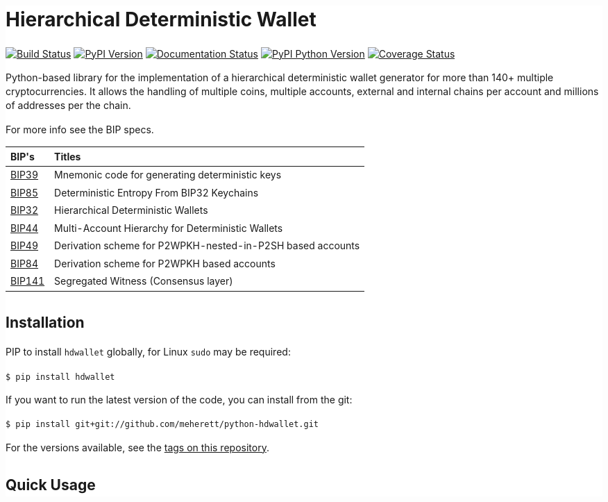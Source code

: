 
# Hierarchical Deterministic Wallet

[![Build Status](https://travis-ci.org/meherett/python-hdwallet.svg?branch=master)](https://travis-ci.org/meherett/python-hdwallet?branch=master)
[![PyPI Version](https://img.shields.io/pypi/v/hdwallet.svg?color=blue)](https://pypi.org/project/hdwallet)
[![Documentation Status](https://readthedocs.org/projects/hdwallet/badge/?version=master)](https://hdwallet.readthedocs.io/en/master/?badge=master)
[![PyPI Python Version](https://img.shields.io/pypi/pyversions/hdwallet.svg)](https://pypi.org/project/hdwallet)
[![Coverage Status](https://coveralls.io/repos/github/meherett/python-hdwallet/badge.svg?branch=master)](https://coveralls.io/github/meherett/python-hdwallet?branch=master)

Python-based library for the implementation of a hierarchical deterministic wallet generator for more than 140+ multiple cryptocurrencies.
It allows the handling of multiple coins, multiple accounts, external and internal chains per account and millions of addresses per the chain.

For more info see the BIP specs.

| BIP's                                                                    | Titles                                                     |
| :----------------------------------------------------------------------- | :--------------------------------------------------------- |
| [BIP39](https://github.com/bitcoin/bips/blob/master/bip-0039.mediawiki)  | Mnemonic code for generating deterministic keys            |
| [BIP85](https://github.com/bitcoin/bips/blob/master/bip-0085.mediawiki)  | Deterministic Entropy From BIP32 Keychains                 |
| [BIP32](https://github.com/bitcoin/bips/blob/master/bip-0032.mediawiki)  | Hierarchical Deterministic Wallets                         |
| [BIP44](https://github.com/bitcoin/bips/blob/master/bip-0044.mediawiki)  | Multi-Account Hierarchy for Deterministic Wallets          |
| [BIP49](https://github.com/bitcoin/bips/blob/master/bip-0049.mediawiki)  | Derivation scheme for P2WPKH-nested-in-P2SH based accounts |
| [BIP84](https://github.com/bitcoin/bips/blob/master/bip-0048.mediawiki)  | Derivation scheme for P2WPKH based accounts                |
| [BIP141](https://github.com/bitcoin/bips/blob/master/bip-0014.mediawiki) | Segregated Witness (Consensus layer)                       |

## Installation

PIP to install `hdwallet` globally, for Linux `sudo` may be required:

```
$ pip install hdwallet
```

If you want to run the latest version of the code, you can install from the git:

```
$ pip install git+git://github.com/meherett/python-hdwallet.git
```

For the versions available, see the [tags on this repository](https://github.com/meherett/python-hdwallet/tags).

## Quick Usage
